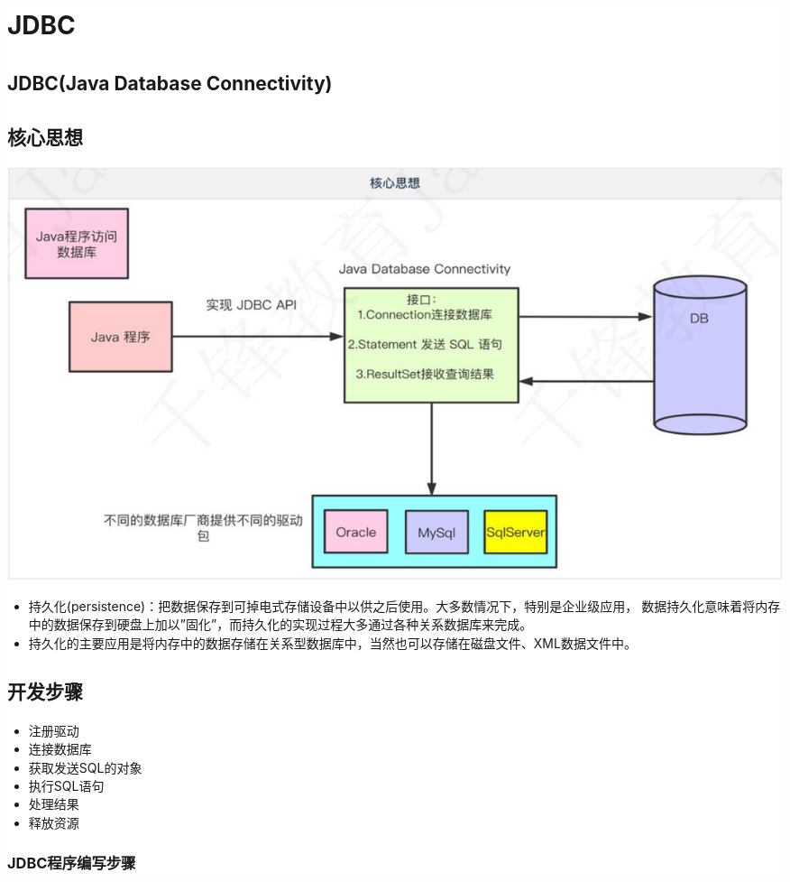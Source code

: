 # JDBC
## JDBC(Java Database Connectivity)
## 核心思想
![1](../../../../../../img/11.png )

+ 持久化(persistence)：把数据保存到可掉电式存储设备中以供之后使用。大多数情况下，特别是企业级应用， 数据持久化意味着将内存中的数据保存到硬盘上加以”固化”，而持久化的实现过程大多通过各种关系数据库来完成。
+ 持久化的主要应用是将内存中的数据存储在关系型数据库中，当然也可以存储在磁盘文件、XML数据文件中。

## 开发步骤
+ 注册驱动
+ 连接数据库
+ 获取发送SQL的对象
+ 执行SQL语句
+ 处理结果
+ 释放资源


### JDBC程序编写步骤